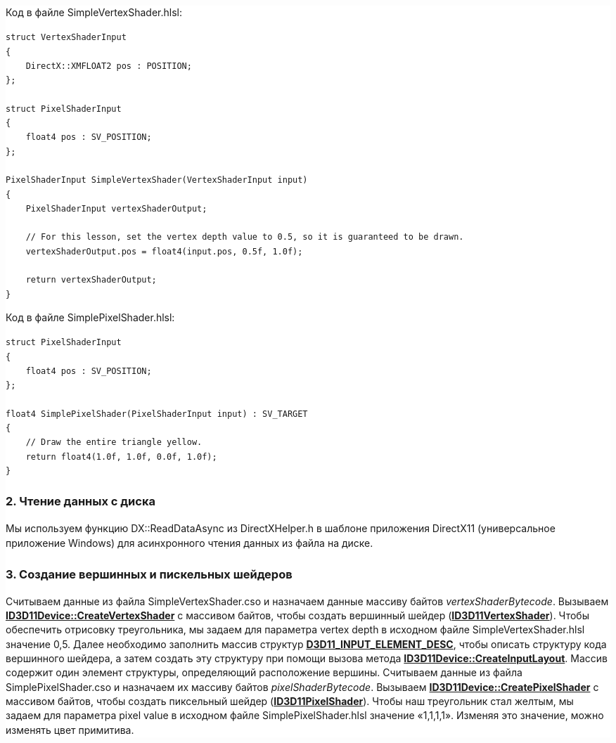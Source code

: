 Код в файле SimpleVertexShader.hlsl:

```hlsl
struct VertexShaderInput
{
    DirectX::XMFLOAT2 pos : POSITION;
};

struct PixelShaderInput
{
    float4 pos : SV_POSITION;
};

PixelShaderInput SimpleVertexShader(VertexShaderInput input)
{
    PixelShaderInput vertexShaderOutput;

    // For this lesson, set the vertex depth value to 0.5, so it is guaranteed to be drawn.
    vertexShaderOutput.pos = float4(input.pos, 0.5f, 1.0f);

    return vertexShaderOutput;
}
```

Код в файле SimplePixelShader.hlsl:

```hlsl
struct PixelShaderInput
{
    float4 pos : SV_POSITION;
};

float4 SimplePixelShader(PixelShaderInput input) : SV_TARGET
{
    // Draw the entire triangle yellow.
    return float4(1.0f, 1.0f, 0.0f, 1.0f);
}
```

### <a name="2-reading-data-from-disk"></a>2. Чтение данных с диска

Мы используем функцию DX::ReadDataAsync из DirectXHelper.h в шаблоне приложения DirectX11 (универсальное приложение Windows) для асинхронного чтения данных из файла на диске.

### <a name="3-creating-vertex-and-pixel-shaders"></a>3. Создание вершинных и пискельных шейдеров

Считываем данные из файла SimpleVertexShader.cso и назначаем данные массиву байтов *vertexShaderBytecode*. Вызываем [**ID3D11Device::CreateVertexShader**](https://msdn.microsoft.com/library/windows/desktop/ff476524) с массивом байтов, чтобы создать вершинный шейдер ([**ID3D11VertexShader**](https://msdn.microsoft.com/library/windows/desktop/ff476641)). Чтобы обеспечить отрисовку треугольника, мы задаем для параметра vertex depth в исходном файле SimpleVertexShader.hlsl значение 0,5. Далее необходимо заполнить массив структур [**D3D11\_INPUT\_ELEMENT\_DESC**](https://msdn.microsoft.com/library/windows/desktop/ff476180), чтобы описать структуру кода вершинного шейдера, а затем создать эту структуру при помощи вызова метода [**ID3D11Device::CreateInputLayout**](https://msdn.microsoft.com/library/windows/desktop/ff476512). Массив содержит один элемент структуры, определяющий расположение вершины. Считываем данные из файла SimplePixelShader.cso и назначаем их массиву байтов *pixelShaderBytecode*. Вызываем [**ID3D11Device::CreatePixelShader**](https://msdn.microsoft.com/library/windows/desktop/ff476513) с массивом байтов, чтобы создать пиксельный шейдер ([**ID3D11PixelShader**](https://msdn.microsoft.com/library/windows/desktop/ff476576)). Чтобы наш треугольник стал желтым, мы задаем для параметра pixel value в исходном файле SimplePixelShader.hlsl значение «1,1,1,1». Изменяя это значение, можно изменять цвет примитива.
